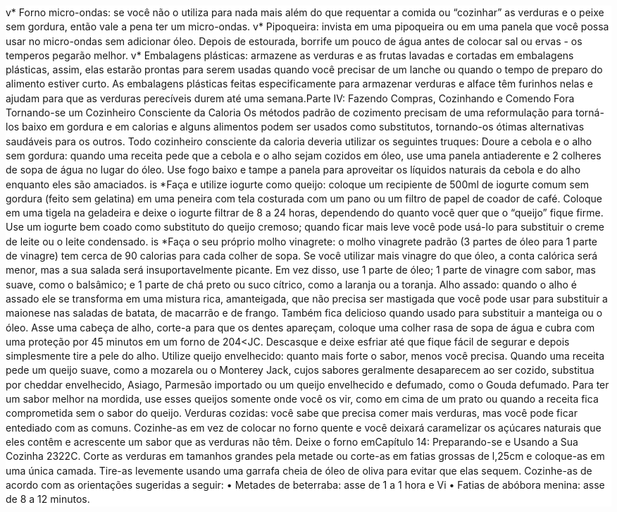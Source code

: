v* Forno micro-ondas: se você não o utiliza para nada mais além do que
requentar a comida ou “cozinhar” as verduras e o peixe sem gordura,
então vale a pena ter um micro-ondas.
v* Pipoqueira: invista em uma pipoqueira ou em uma panela que você
possa usar no micro-ondas sem adicionar óleo. Depois de estourada,
borrife um pouco de água antes de colocar sal ou ervas - os temperos
pegarão melhor.
v* Embalagens plásticas: armazene as verduras e as frutas lavadas e
cortadas em embalagens plásticas, assim, elas estarão prontas para
serem usadas quando você precisar de um lanche ou quando o tempo
de preparo do alimento estiver curto. As embalagens plásticas feitas
especificamente para armazenar verduras e alface têm furinhos nelas e
ajudam para que as verduras perecíveis durem até uma semana.Parte IV: Fazendo Compras, Cozinhando e Comendo Fora
Tornando-se um Cozinheiro
Consciente da Caloria
Os métodos padrão de cozimento precisam de uma reformulação para torná-
los baixo em gordura e em calorias e alguns alimentos podem ser usados como
substitutos, tornando-os ótimas alternativas saudáveis para os outros. Todo
cozinheiro consciente da caloria deveria utilizar os seguintes truques:
Doure a cebola e o alho sem gordura: quando uma receita pede que a
cebola e o alho sejam cozidos em óleo, use uma panela antiaderente e 2
colheres de sopa de água no lugar do óleo. Use fogo baixo e tampe a panela
para aproveitar os líquidos naturais da cebola e do alho enquanto eles são
amaciados.
is *Faça e utilize iogurte como queijo: coloque um recipiente de 500ml de
iogurte comum sem gordura (feito sem gelatina) em uma peneira com tela
costurada com um pano ou um filtro de papel de coador de café. Coloque
em uma tigela na geladeira e deixe o iogurte filtrar de 8 a 24 horas,
dependendo do quanto você quer que o “queijo” fique firme. Use um iogurte
bem coado como substituto do queijo cremoso; quando ficar mais leve você
pode usá-lo para substituir o creme de leite ou o leite condensado.
is *Faça o seu próprio molho vinagrete: o molho vinagrete padrão (3 partes de
óleo para 1 parte de vinagre) tem cerca de 90 calorias para cada colher de
sopa. Se você utilizar mais vinagre do que óleo, a conta calórica será menor,
mas a sua salada será insuportavelmente picante. Em vez disso, use 1 parte
de óleo; 1 parte de vinagre com sabor, mas suave, como o balsâmico; e 1
parte de chá preto ou suco cítrico, como a laranja ou a toranja.
Alho assado: quando o alho é assado ele se transforma em uma mistura
rica, amanteigada, que não precisa ser mastigada que você pode usar para
substituir a maionese nas saladas de batata, de macarrão e de frango.
Também fica delicioso quando usado para substituir a manteiga ou o óleo.
Asse uma cabeça de alho, corte-a para que os dentes apareçam, coloque
uma colher rasa de sopa de água e cubra com uma proteção por 45
minutos em um forno de 204<JC. Descasque e deixe esfriar até que fique
fácil de segurar e depois simplesmente tire a pele do alho.
Utilize queijo envelhecido: quanto mais forte o sabor, menos você precisa.
Quando uma receita pede um queijo suave, como a mozarela ou o Monterey
Jack, cujos sabores geralmente desaparecem ao ser cozido, substitua por
cheddar envelhecido, Asiago, Parmesão importado ou um queijo envelhecido
e defumado, como o Gouda defumado. Para ter um sabor melhor na mordida,
use esses queijos somente onde você os vir, como em cima de um prato ou
quando a receita fica comprometida sem o sabor do queijo.
Verduras cozidas: você sabe que precisa comer mais verduras, mas você
pode ficar entediado com as comuns. Cozinhe-as em vez de colocar no
forno quente e você deixará caramelizar os açúcares naturais que eles
contêm e acrescente um sabor que as verduras não têm. Deixe o forno emCapítulo 14: Preparando-se e Usando a Sua Cozinha
2322C. Corte as verduras em tamanhos grandes pela metade ou corte-as
em fatias grossas de l,25cm e coloque-as em uma única camada. Tire-as
levemente usando uma garrafa cheia de óleo de oliva para evitar que elas
sequem. Cozinhe-as de acordo com as orientações sugeridas a seguir:
• Metades de beterraba: asse de 1 a 1 hora e Vi
• Fatias de abóbora menina: asse de 8 a 12 minutos.